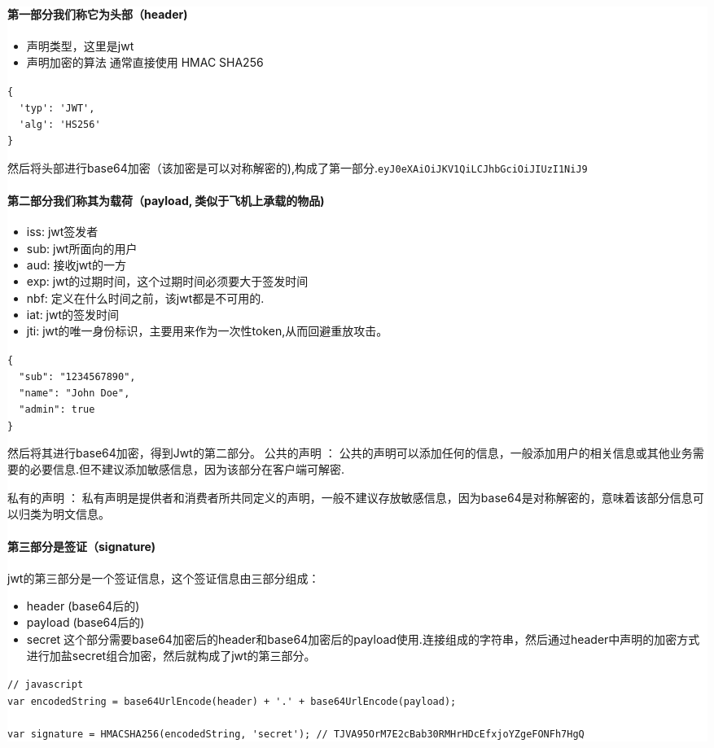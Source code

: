 #### 第一部分我们称它为头部（header)

- 声明类型，这里是jwt
- 声明加密的算法 通常直接使用 HMAC SHA256

```tsx
{
  'typ': 'JWT',
  'alg': 'HS256'
}

```
然后将头部进行base64加密（该加密是可以对称解密的),构成了第一部分.`eyJ0eXAiOiJKV1QiLCJhbGciOiJIUzI1NiJ9
`

#### 第二部分我们称其为载荷（payload, 类似于飞机上承载的物品)

- iss: jwt签发者
- sub: jwt所面向的用户
- aud: 接收jwt的一方
- exp: jwt的过期时间，这个过期时间必须要大于签发时间
- nbf: 定义在什么时间之前，该jwt都是不可用的.
- iat: jwt的签发时间
- jti: jwt的唯一身份标识，主要用来作为一次性token,从而回避重放攻击。

```tsx
{
  "sub": "1234567890",
  "name": "John Doe",
  "admin": true
}
```
然后将其进行base64加密，得到Jwt的第二部分。
公共的声明 ：
公共的声明可以添加任何的信息，一般添加用户的相关信息或其他业务需要的必要信息.但不建议添加敏感信息，因为该部分在客户端可解密.

私有的声明 ：
私有声明是提供者和消费者所共同定义的声明，一般不建议存放敏感信息，因为base64是对称解密的，意味着该部分信息可以归类为明文信息。

#### 第三部分是签证（signature)

jwt的第三部分是一个签证信息，这个签证信息由三部分组成：
- header (base64后的)
- payload (base64后的)
- secret
这个部分需要base64加密后的header和base64加密后的payload使用.连接组成的字符串，然后通过header中声明的加密方式进行加盐secret组合加密，然后就构成了jwt的第三部分。

```tsx
// javascript
var encodedString = base64UrlEncode(header) + '.' + base64UrlEncode(payload);

var signature = HMACSHA256(encodedString, 'secret'); // TJVA95OrM7E2cBab30RMHrHDcEfxjoYZgeFONFh7HgQ

```
